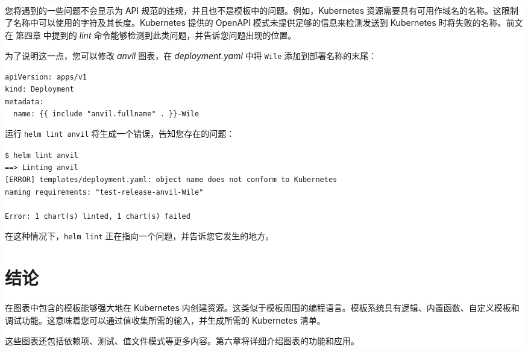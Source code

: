 您将遇到的一些问题不会显示为 API 规范的违规，并且也不是模板中的问题。例如，Kubernetes 资源需要具有可用作域名的名称。这限制了名称中可以使用的字符及其长度。Kubernetes 提供的 OpenAPI 模式未提供足够的信息来检测发送到 Kubernetes 时将失败的名称。前文在 第四章 中提到的 *lint* 命令能够检测到此类问题，并告诉您问题出现的位置。

为了说明这一点，您可以修改 *anvil* 图表，在 *deployment.yaml* 中将 `Wile` 添加到部署名称的末尾：

```
apiVersion: apps/v1
kind: Deployment
metadata:
  name: {{ include "anvil.fullname" . }}-Wile
```

运行 `helm lint anvil` 将生成一个错误，告知您存在的问题：

```
$ helm lint anvil
==> Linting anvil
[ERROR] templates/deployment.yaml: object name does not conform to Kubernetes
naming requirements: "test-release-anvil-Wile"

Error: 1 chart(s) linted, 1 chart(s) failed
```

在这种情况下，`helm lint` 正在指向一个问题，并告诉您它发生的地方。

# 结论

在图表中包含的模板能够强大地在 Kubernetes 内创建资源。这类似于模板周围的编程语言。模板系统具有逻辑、内置函数、自定义模板和调试功能。这意味着您可以通过值收集所需的输入，并生成所需的 Kubernetes 清单。

这些图表还包括依赖项、测试、值文件模式等更多内容。第六章将详细介绍图表的功能和应用。
